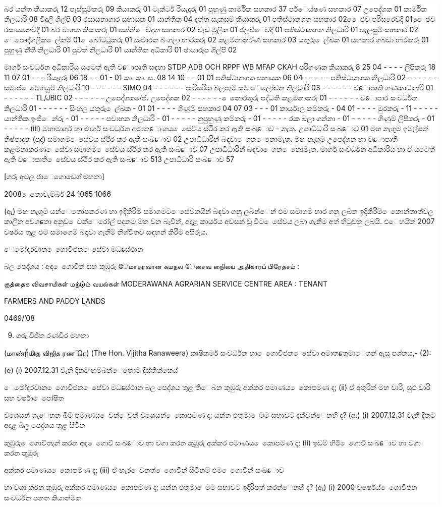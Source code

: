බර යන්ත කියාකරු 12 පෑස්සුම්කරු 09 කියාකරු 01 ටැක්ටර් රියැදුරු 01 පුහුණු කාර්මික සහකාර 37 පර්ෙය්ෂණ සහකාර 07 උපෙද්ශක 01 කාර්මික නිලධාරි 08 විදුලි ශිල්පි 03 රසායනාගාර සහායක 01 යාන්තික 04 දත්ත සැකසුම් කියාකරු 01 පතිස්ථානගත සහකාර 02 ෛජව පරිසරෙව්දී 01 ෛජව රසායනෙව්දී 01 බර වාහන කියාකරු 01 සන්නිෙව්දන සහකාර 02 වැඩ මූලික 01 ජලවිෙව්දි 01 පතිස්ථානගත නිලධාරි 01 සැලසුම් සහකාර 02 ෙපෞද්ගලික ෙල්කම් 01 ෙබෝට්ටුකරු 01 සංචාරක බංගලා භාරකරු 02 කළමනාකරණ සහකාර 03 යතුරු ෙල්ඛක 01 සහකාර ගබඩා භාරකරු 01 පුහුණු නීති නිලධාරි 01 පුවත් නිලධාරි 01 යාන්තික අධිකාරි 01 ඡායාරූප ශිල්පි 02

මාර්ග සංවර්ධන අධිකාරිය යටෙත් ඇති වɕාපෘති සඳහා STDP ADB OCH RPPF WB MFAP CKAH පරිගණක කියාකරු 8 25 04 - - - - ලිපිකරු 18 11 07 01 - - - රියැදුරු 06 18 - - 01 - 01 කා. කා. ස. 08 14 10 - - 01 01 පතිස්ථානගත සහායක 06 04 - - - - - පතිස්ථානගත නිලධාරි 02 - - - - - - සමාජ ෙමෙහයුම් නිලධාරි 10 - - - - - - SIMO 04 - - - - - - පාරිසරික බලපෑම් සමාෙලෝචන නිලධාරි 03 - - - - - - වɕාපෘති ගණකාධිකාරි 01 - - - - - - TL/JBIC 02 - - - - - - උපෙද්ශක/ෙජ. උපෙද්ශක 02 - - - - - - ෙතොරතුරු පද්ධති කළමනාකරු 01 - - - - - - වɕාපාර සංවර්ධන නිලධාරි 01 - - - - - - සිංහල යතුරු ෙල්ඛක - 01 01 - - - - ගිණුම් සහකාර 04 07 03 - - - 01 කාර්යාල කම්කරු - 04 01 - - - - මුරකරු - 11 - - - - - යාන්තික ඉංජිෙන්රු - 01 - - - - - පවාහන නිලධාරි - 01 - - - - - නුපුහුණු කම්කරු - 01 - - - - - රැක බලා ගන්නා - 01 - - - - - ගිණුම් ලිපිකරු - 01 - - - - - (iii) මහාමාර්ග හා මාර්ග සංවර්ධන අමාතɕාංශය ෙසේවය ස්ථිර කර ඇති සංඛɕාව - නැත. උපාධිධාරි සංඛɕාව 01 මඟ නැගුම ඉමල්ෂන් නිෂ්පාදන (පුද්) සමාගම ෙසේවය ස්ථිර කර ඇති සංඛɕාව 02 උපාධිධාරින් බඳවා ෙගන ෙනොමැත. මඟ නැගුම උපෙද්ශන හා වɕාපෘති කළමනාකරණ ෙසේවා සමාගම ෙසේවය ස්ථිර කර ඇති සංඛɕාව 07 උපාධිධාරින් බඳවා ෙගන ෙනොමැත. මාර්ග සංවර්ධන අධිකාරිය හා ඒ යටෙත් ඇති වɕාපෘති ෙසේවය ස්ථිර කර ඇති සංඛɕාව 513 උපාධිධාරි සංඛɕාව 57

[ගරු අචල ජාෙගොඩෙග් මහතා]

2008 ෙනොවැම්බර් 24 1065 1066

(ඇ) මඟ නැගුම යන්ෙතෝපකරණ හා ඉදිකිරීම් සමාගමට ෙසේවකයින් බඳවා ගනු ලබන්ෙන් එම සමාගම භාර ගනු ලබන ඉදිකිරීම් ෙකොන්තාත්වල කාලීන අවශɕතා අනුව ෙචක්ෙරෝල් පදනම මත වන බැවින්, අදාළ කාර්යය අවසන් වූ විට ෙසේවය ලබා ගැනීම අත් හිටුවනු ලබයි. එෙහයින් 2007 වර්ෂය තුළ එම සමාගෙම් බඳවා ගැනීම් නිශ්චිතව සඳහන් කිරීම අසීරුය.

ෙමෝදරවාන ෙගොවිජන ෙසේවා මධɕස්ථාන

බල පෙද්ශය : අඳ ෙගොවීන් සහ කුඹුරු ேமாதரவான கமநல ேசைவ நிைலய அதிகாரப் பிரேதசம் :

குத்தைக விவசாயிகள் மற்ᾠம் வயல்கள் MODERAWANA AGRARIAN SERVICE CENTRE AREA : TENANT

FARMERS AND PADDY LANDS

0469/’08

9. ගරු විජිත රණවීර මහතා

(மாண்ᾗமிகு விஜித ரணᾪர) (The Hon. Vijitha Ranaweera) කෘෂිකර්ම සංවර්ධන හා ෙගොවිජන ෙසේවා අමාතɕතුමාෙගන් ඇසූ පශ්නය,- (2):

(අ) (i) 2007.12.31 වැනි දිනට හම්බන්ෙතොට දිස්තික්කෙය්

ෙමෝදරවාන ෙගොවිජන ෙසේවා මධɕස්ථාන බල පෙද්ශය තුළ තිෙබන කුඹුරු අක්කර පමාණය ෙකොපමණ ද; (ii) ඒ අතුරින් මහ වාරි, සුළු වාරි සහ වර්ෂා ෙපෝෂිත

වශෙයන් ගැෙනන බිම් පමාණය ෙවන් ෙවන් වශෙයන් ෙකොපමණ ද; යන්න එතුමා ෙමම සභාවට දන්වන්ෙනහි ද? (ආ) (i) 2007.12.31 වැනි දිනට අදාළ බල පෙද්ශය තුළ සිටින

කුඹුරු ෙගොවිතැන් කරන අඳ ෙගොවි සංඛɕාව හා වගා කරන කුඹුරු අක්කර පමාණය ෙකොපමණ ද; (ii) ඉඩම් හිමි ෙගොවි සංඛɕාව හා වගා කරන කුඹුරු

අක්කර පමාණය ෙකොපමණ ද; (iii) ඒ හැර ෙවනත් ෙගොවීන් සිටීනම් එම ෙගොවීන් සංඛɕාව

හා වගා කරන කුඹුරු අක්කර පමාණය ෙකොපමණ ද; යන්න එතුමා ෙමම සභාවට ඉදිරිපත් කරන්ෙනහි ද? (ඇ) (i) 2000 වර්ෂෙය් ෙගොවිජන සංවර්ධන පනත කියාත්මක
